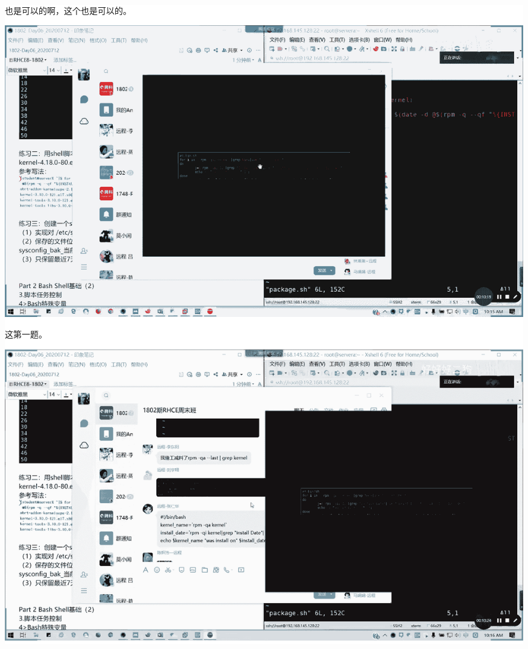 也是可以的啊，这个也是可以的。

![](img/971690251da554ab2afa0e24eed7a534_18.png)

这第一题。

![](img/971690251da554ab2afa0e24eed7a534_20.png)
